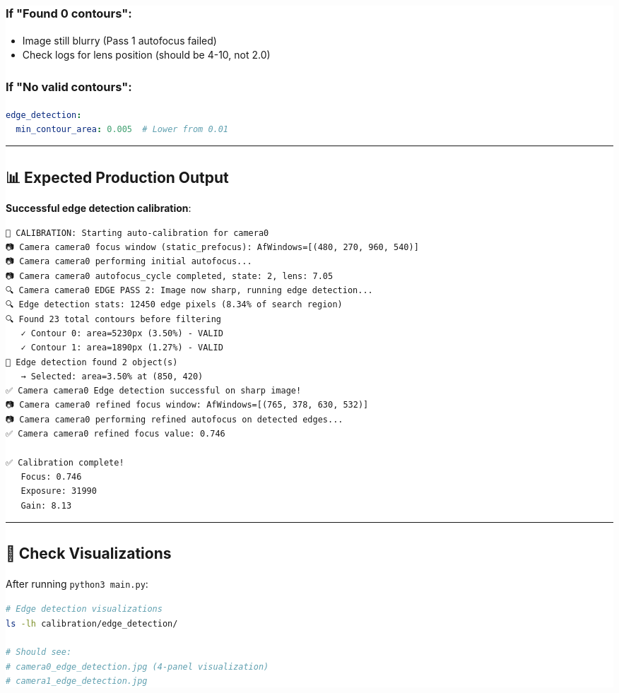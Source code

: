 ### If "Found 0 contours":
- Image still blurry (Pass 1 autofocus failed)
- Check logs for lens position (should be 4-10, not 2.0)

### If "No valid contours":
```yaml
edge_detection:
  min_contour_area: 0.005  # Lower from 0.01
```

---

## 📊 Expected Production Output

**Successful edge detection calibration**:
```
🔧 CALIBRATION: Starting auto-calibration for camera0
📷 Camera camera0 focus window (static_prefocus): AfWindows=[(480, 270, 960, 540)]
📷 Camera camera0 performing initial autofocus...
📷 Camera camera0 autofocus_cycle completed, state: 2, lens: 7.05
🔍 Camera camera0 EDGE PASS 2: Image now sharp, running edge detection...
🔍 Edge detection stats: 12450 edge pixels (8.34% of search region)
🔍 Found 23 total contours before filtering
   ✓ Contour 0: area=5230px (3.50%) - VALID
   ✓ Contour 1: area=1890px (1.27%) - VALID
🎯 Edge detection found 2 object(s)
   → Selected: area=3.50% at (850, 420)
✅ Camera camera0 Edge detection successful on sharp image!
📷 Camera camera0 refined focus window: AfWindows=[(765, 378, 630, 532)]
📷 Camera camera0 performing refined autofocus on detected edges...
✅ Camera camera0 refined focus value: 0.746

✅ Calibration complete!
   Focus: 0.746
   Exposure: 31990
   Gain: 8.13
```

---

## 📁 Check Visualizations

After running `python3 main.py`:

```bash
# Edge detection visualizations
ls -lh calibration/edge_detection/

# Should see:
# camera0_edge_detection.jpg (4-panel visualization)
# camera1_edge_detection.jpg
```
